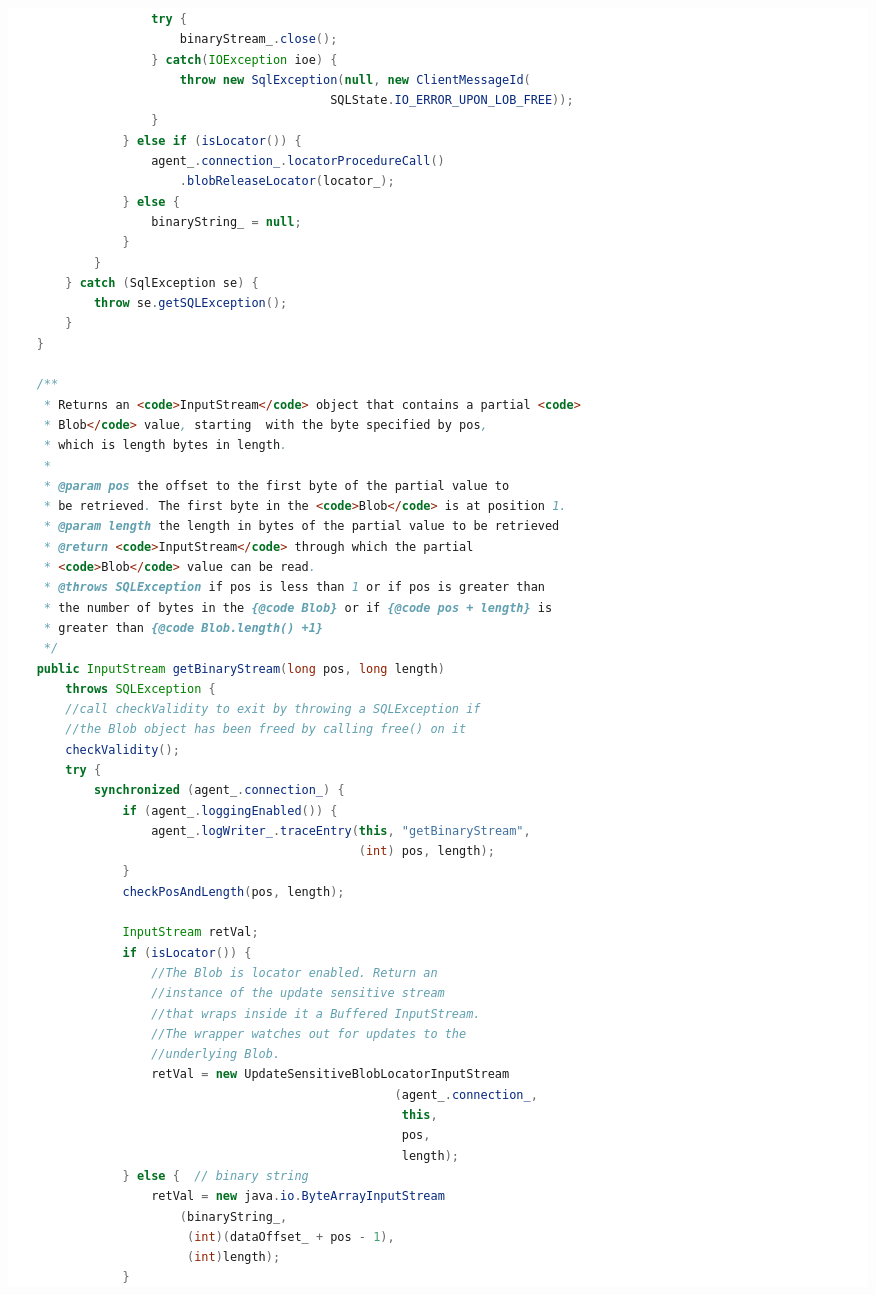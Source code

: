 ```java
                    try {
                        binaryStream_.close();
                    } catch(IOException ioe) {
                        throw new SqlException(null, new ClientMessageId(
                                             SQLState.IO_ERROR_UPON_LOB_FREE));
                    }
                } else if (isLocator()) {
                    agent_.connection_.locatorProcedureCall()
                        .blobReleaseLocator(locator_);
                } else {
                    binaryString_ = null;
                }
            }
        } catch (SqlException se) {
            throw se.getSQLException();
        }
    }

    /**
     * Returns an <code>InputStream</code> object that contains a partial <code>
     * Blob</code> value, starting  with the byte specified by pos,
     * which is length bytes in length.
     *
     * @param pos the offset to the first byte of the partial value to
     * be retrieved. The first byte in the <code>Blob</code> is at position 1.
     * @param length the length in bytes of the partial value to be retrieved
     * @return <code>InputStream</code> through which the partial
     * <code>Blob</code> value can be read.
     * @throws SQLException if pos is less than 1 or if pos is greater than
     * the number of bytes in the {@code Blob} or if {@code pos + length} is
     * greater than {@code Blob.length() +1}
     */
    public InputStream getBinaryStream(long pos, long length)
        throws SQLException {
        //call checkValidity to exit by throwing a SQLException if
        //the Blob object has been freed by calling free() on it
        checkValidity();
        try {
            synchronized (agent_.connection_) {
                if (agent_.loggingEnabled()) {
                    agent_.logWriter_.traceEntry(this, "getBinaryStream",
                                                 (int) pos, length);
                }
                checkPosAndLength(pos, length);
                
                InputStream retVal;
                if (isLocator()) {
                    //The Blob is locator enabled. Return an
                    //instance of the update sensitive stream
                    //that wraps inside it a Buffered InputStream.
                    //The wrapper watches out for updates to the
                    //underlying Blob.
                    retVal = new UpdateSensitiveBlobLocatorInputStream
                                                      (agent_.connection_,
                                                       this,
                                                       pos,
                                                       length);
                } else {  // binary string
                    retVal = new java.io.ByteArrayInputStream
                        (binaryString_, 
                         (int)(dataOffset_ + pos - 1), 
                         (int)length);
                }
```
